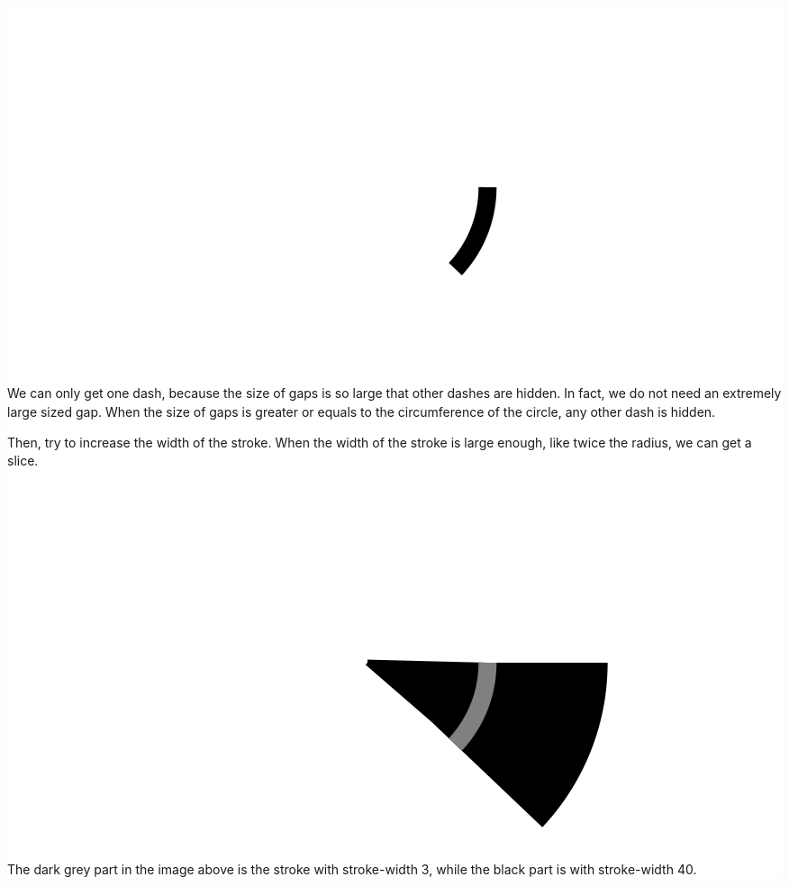 ![](images/large_gap.svg) 

We can only get one dash, because the size of gaps is so large that other dashes are hidden. In fact, we do not need an extremely large sized gap. When the size of gaps is greater or equals to the circumference of the circle, any other dash is hidden.

Then, try to increase the width of the stroke. When the width of the stroke is large enough, like twice the radius, we can get a slice. 

![A slice](images/slice.svg) 

The dark grey part in the image above is the stroke with stroke-width 3, while the black part is with stroke-width 40. 
